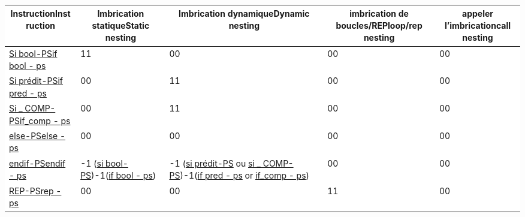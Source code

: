 | <span data-ttu-id="f161a-319">Instruction</span><span class="sxs-lookup"><span data-stu-id="f161a-319">Instruction</span></span>                              | <span data-ttu-id="f161a-320">Imbrication statique</span><span class="sxs-lookup"><span data-stu-id="f161a-320">Static nesting</span></span>                       | <span data-ttu-id="f161a-321">Imbrication dynamique</span><span class="sxs-lookup"><span data-stu-id="f161a-321">Dynamic nesting</span></span>                                                           | <span data-ttu-id="f161a-322">imbrication de boucles/REP</span><span class="sxs-lookup"><span data-stu-id="f161a-322">loop/rep nesting</span></span> | <span data-ttu-id="f161a-323">appeler l’imbrication</span><span class="sxs-lookup"><span data-stu-id="f161a-323">call nesting</span></span> |
|------------------------------------------|--------------------------------------|---------------------------------------------------------------------------|------------------|--------------|
| [<span data-ttu-id="f161a-324">Si bool-PS</span><span class="sxs-lookup"><span data-stu-id="f161a-324">if bool - ps</span></span>](if-bool---ps.md)         | <span data-ttu-id="f161a-325">1</span><span class="sxs-lookup"><span data-stu-id="f161a-325">1</span></span>                                    | <span data-ttu-id="f161a-326">0</span><span class="sxs-lookup"><span data-stu-id="f161a-326">0</span></span>                                                                         | <span data-ttu-id="f161a-327">0</span><span class="sxs-lookup"><span data-stu-id="f161a-327">0</span></span>                | <span data-ttu-id="f161a-328">0</span><span class="sxs-lookup"><span data-stu-id="f161a-328">0</span></span>            |
| [<span data-ttu-id="f161a-329">Si prédit-PS</span><span class="sxs-lookup"><span data-stu-id="f161a-329">if pred - ps</span></span>](if-pred---ps.md)         | <span data-ttu-id="f161a-330">0</span><span class="sxs-lookup"><span data-stu-id="f161a-330">0</span></span>                                    | <span data-ttu-id="f161a-331">1</span><span class="sxs-lookup"><span data-stu-id="f161a-331">1</span></span>                                                                         | <span data-ttu-id="f161a-332">0</span><span class="sxs-lookup"><span data-stu-id="f161a-332">0</span></span>                | <span data-ttu-id="f161a-333">0</span><span class="sxs-lookup"><span data-stu-id="f161a-333">0</span></span>            |
| [<span data-ttu-id="f161a-334">Si \_ COMP-PS</span><span class="sxs-lookup"><span data-stu-id="f161a-334">if\_comp - ps</span></span>](if-comp---ps.md)        | <span data-ttu-id="f161a-335">0</span><span class="sxs-lookup"><span data-stu-id="f161a-335">0</span></span>                                    | <span data-ttu-id="f161a-336">1</span><span class="sxs-lookup"><span data-stu-id="f161a-336">1</span></span>                                                                         | <span data-ttu-id="f161a-337">0</span><span class="sxs-lookup"><span data-stu-id="f161a-337">0</span></span>                | <span data-ttu-id="f161a-338">0</span><span class="sxs-lookup"><span data-stu-id="f161a-338">0</span></span>            |
| [<span data-ttu-id="f161a-339">else-PS</span><span class="sxs-lookup"><span data-stu-id="f161a-339">else - ps</span></span>](else---ps.md)               | <span data-ttu-id="f161a-340">0</span><span class="sxs-lookup"><span data-stu-id="f161a-340">0</span></span>                                    | <span data-ttu-id="f161a-341">0</span><span class="sxs-lookup"><span data-stu-id="f161a-341">0</span></span>                                                                         | <span data-ttu-id="f161a-342">0</span><span class="sxs-lookup"><span data-stu-id="f161a-342">0</span></span>                | <span data-ttu-id="f161a-343">0</span><span class="sxs-lookup"><span data-stu-id="f161a-343">0</span></span>            |
| [<span data-ttu-id="f161a-344">endif-PS</span><span class="sxs-lookup"><span data-stu-id="f161a-344">endif - ps</span></span>](endif---ps.md)             | <span data-ttu-id="f161a-345">-1 ([si bool-PS](if-bool---ps.md))</span><span class="sxs-lookup"><span data-stu-id="f161a-345">-1([if bool - ps](if-bool---ps.md))</span></span> | <span data-ttu-id="f161a-346">-1 ([si prédit-PS](if-pred---ps.md) ou [si \_ COMP-PS](if-comp---ps.md))</span><span class="sxs-lookup"><span data-stu-id="f161a-346">-1([if pred - ps](if-pred---ps.md) or [if\_comp - ps](if-comp---ps.md))</span></span> | <span data-ttu-id="f161a-347">0</span><span class="sxs-lookup"><span data-stu-id="f161a-347">0</span></span>                | <span data-ttu-id="f161a-348">0</span><span class="sxs-lookup"><span data-stu-id="f161a-348">0</span></span>            |
| [<span data-ttu-id="f161a-349">REP-PS</span><span class="sxs-lookup"><span data-stu-id="f161a-349">rep - ps</span></span>](rep---ps.md)                 | <span data-ttu-id="f161a-350">0</span><span class="sxs-lookup"><span data-stu-id="f161a-350">0</span></span>                                    | <span data-ttu-id="f161a-351">0</span><span class="sxs-lookup"><span data-stu-id="f161a-351">0</span></span>                                                                         | <span data-ttu-id="f161a-352">1</span><span class="sxs-lookup"><span data-stu-id="f161a-352">1</span></span>                | <span data-ttu-id="f161a-353">0</span><span class="sxs-lookup"><span data-stu-id="f161a-353">0</span></span>            |